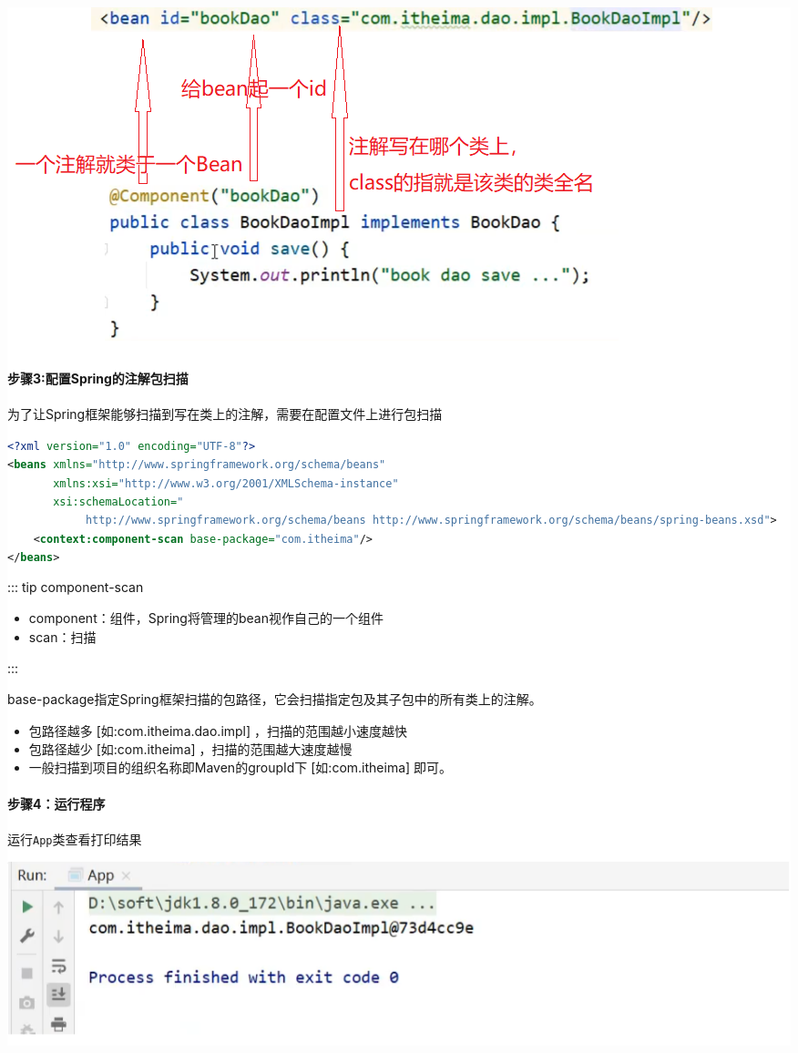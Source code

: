 ![ ](./assets/spring02/1629990315619.png)

#### 步骤3:配置Spring的注解包扫描

为了让Spring框架能够扫描到写在类上的注解，需要在配置文件上进行包扫描

```xml
<?xml version="1.0" encoding="UTF-8"?>
<beans xmlns="http://www.springframework.org/schema/beans"
       xmlns:xsi="http://www.w3.org/2001/XMLSchema-instance"
       xsi:schemaLocation="
            http://www.springframework.org/schema/beans http://www.springframework.org/schema/beans/spring-beans.xsd">
    <context:component-scan base-package="com.itheima"/>
</beans>
```

::: tip component-scan

* component：组件，Spring将管理的bean视作自己的一个组件
* scan：扫描

:::

base-package指定Spring框架扫描的包路径，它会扫描指定包及其子包中的所有类上的注解。

* 包路径越多 [如:com.itheima.dao.impl] ，扫描的范围越小速度越快
* 包路径越少 [如:com.itheima] ，扫描的范围越大速度越慢
* 一般扫描到项目的组织名称即Maven的groupId下 [如:com.itheima] 即可。

#### 步骤4：运行程序

运行`App`类查看打印结果

![ ](./assets/spring02/1630027590558.png)

